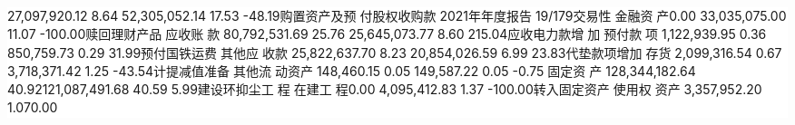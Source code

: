 27,097,920.12
8.64
52,305,052.14
17.53
-48.19购置资产及预
付股权收购款
2021年年度报告
19/179交易性
金融资
产0.00
33,035,075.00
11.07
-100.00赎回理财产品
应收账
款
80,792,531.69
25.76
25,645,073.77
8.60
215.04应收电力款增
加
预付款
项
1,122,939.95
0.36
850,759.73
0.29
31.99预付国铁运费
其他应
收款
25,822,637.70
8.23
20,854,026.59
6.99
23.83代垫款项增加
存货
2,099,316.54
0.67
3,718,371.42
1.25
-43.54计提减值准备
其他流
动资产
148,460.15
0.05
149,587.22
0.05
-0.75
固定资
产
128,344,182.64
40.92121,087,491.68
40.59
5.99建设环抑尘工
程
在建工
程0.00
4,095,412.83
1.37
-100.00转入固定资产
使用权
资产
3,357,952.20
1.070.00